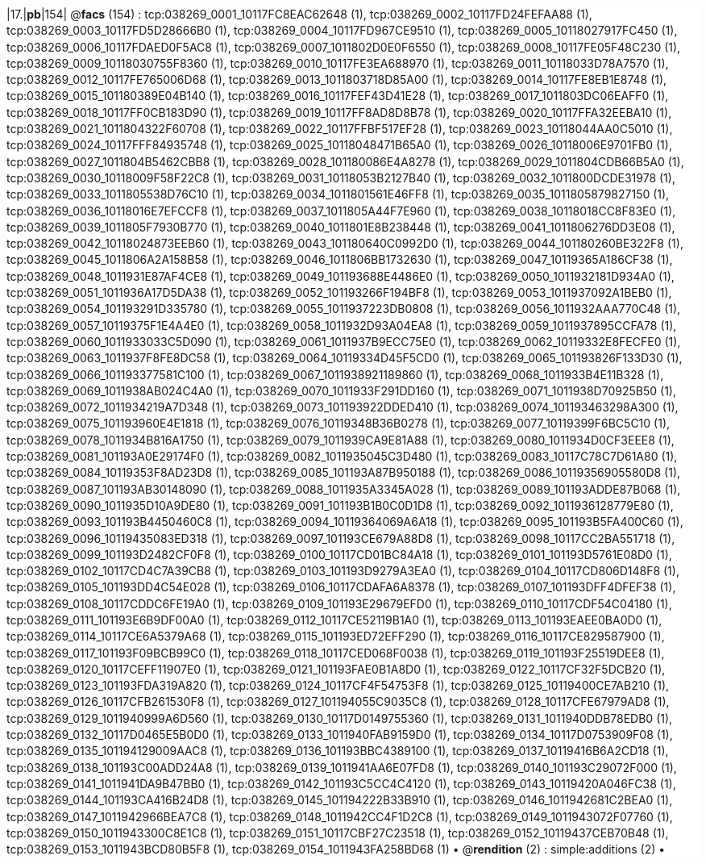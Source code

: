 |17.|__pb__|154| @__facs__ (154) : tcp:038269_0001_10117FC8EAC62648 (1), tcp:038269_0002_10117FD24FEFAA88 (1), tcp:038269_0003_10117FD5D28666B0 (1), tcp:038269_0004_10117FD967CE9510 (1), tcp:038269_0005_10118027917FC450 (1), tcp:038269_0006_10117FDAED0F5AC8 (1), tcp:038269_0007_1011802D0E0F6550 (1), tcp:038269_0008_10117FE05F48C230 (1), tcp:038269_0009_10118030755F8360 (1), tcp:038269_0010_10117FE3EA688970 (1), tcp:038269_0011_10118033D78A7570 (1), tcp:038269_0012_10117FE765006D68 (1), tcp:038269_0013_1011803718D85A00 (1), tcp:038269_0014_10117FE8EB1E8748 (1), tcp:038269_0015_101180389E04B140 (1), tcp:038269_0016_10117FEF43D41E28 (1), tcp:038269_0017_1011803DC06EAFF0 (1), tcp:038269_0018_10117FF0CB183D90 (1), tcp:038269_0019_10117FF8AD8D8B78 (1), tcp:038269_0020_10117FFA32EEBA10 (1), tcp:038269_0021_1011804322F60708 (1), tcp:038269_0022_10117FFBF517EF28 (1), tcp:038269_0023_10118044AA0C5010 (1), tcp:038269_0024_10117FFF84935748 (1), tcp:038269_0025_10118048471B65A0 (1), tcp:038269_0026_10118006E9701FB0 (1), tcp:038269_0027_1011804B5462CBB8 (1), tcp:038269_0028_101180086E4A8278 (1), tcp:038269_0029_1011804CDB66B5A0 (1), tcp:038269_0030_10118009F58F22C8 (1), tcp:038269_0031_10118053B2127B40 (1), tcp:038269_0032_1011800DCDE31978 (1), tcp:038269_0033_1011805538D76C10 (1), tcp:038269_0034_1011801561E46FF8 (1), tcp:038269_0035_1011805879827150 (1), tcp:038269_0036_10118016E7EFCCF8 (1), tcp:038269_0037_1011805A44F7E960 (1), tcp:038269_0038_10118018CC8F83E0 (1), tcp:038269_0039_1011805F7930B770 (1), tcp:038269_0040_1011801E8B238448 (1), tcp:038269_0041_1011806276DD3E08 (1), tcp:038269_0042_10118024873EEB60 (1), tcp:038269_0043_101180640C0992D0 (1), tcp:038269_0044_101180260BE322F8 (1), tcp:038269_0045_1011806A2A158B58 (1), tcp:038269_0046_1011806BB1732630 (1), tcp:038269_0047_10119365A186CF38 (1), tcp:038269_0048_1011931E87AF4CE8 (1), tcp:038269_0049_101193688E4486E0 (1), tcp:038269_0050_1011932181D934A0 (1), tcp:038269_0051_1011936A17D5DA38 (1), tcp:038269_0052_101193266F194BF8 (1), tcp:038269_0053_1011937092A1BEB0 (1), tcp:038269_0054_101193291D335780 (1), tcp:038269_0055_1011937223DB0808 (1), tcp:038269_0056_1011932AAA770C48 (1), tcp:038269_0057_10119375F1E4A4E0 (1), tcp:038269_0058_1011932D93A04EA8 (1), tcp:038269_0059_1011937895CCFA78 (1), tcp:038269_0060_1011933033C5D090 (1), tcp:038269_0061_1011937B9ECC75E0 (1), tcp:038269_0062_10119332E8FECFE0 (1), tcp:038269_0063_1011937F8FE8DC58 (1), tcp:038269_0064_10119334D45F5CD0 (1), tcp:038269_0065_101193826F133D30 (1), tcp:038269_0066_101193377581C100 (1), tcp:038269_0067_1011938921189860 (1), tcp:038269_0068_1011933B4E11B328 (1), tcp:038269_0069_1011938AB024C4A0 (1), tcp:038269_0070_1011933F291DD160 (1), tcp:038269_0071_1011938D70925B50 (1), tcp:038269_0072_1011934219A7D348 (1), tcp:038269_0073_101193922DDED410 (1), tcp:038269_0074_101193463298A300 (1), tcp:038269_0075_101193960E4E1818 (1), tcp:038269_0076_10119348B36B0278 (1), tcp:038269_0077_10119399F6BC5C10 (1), tcp:038269_0078_1011934B816A1750 (1), tcp:038269_0079_1011939CA9E81A88 (1), tcp:038269_0080_1011934D0CF3EEE8 (1), tcp:038269_0081_101193A0E29174F0 (1), tcp:038269_0082_1011935045C3D480 (1), tcp:038269_0083_10117C78C7D61A80 (1), tcp:038269_0084_10119353F8AD23D8 (1), tcp:038269_0085_101193A87B950188 (1), tcp:038269_0086_10119356905580D8 (1), tcp:038269_0087_101193AB30148090 (1), tcp:038269_0088_1011935A3345A028 (1), tcp:038269_0089_101193ADDE87B068 (1), tcp:038269_0090_1011935D10A9DE80 (1), tcp:038269_0091_101193B1B0C0D1D8 (1), tcp:038269_0092_1011936128779E80 (1), tcp:038269_0093_101193B4450460C8 (1), tcp:038269_0094_10119364069A6A18 (1), tcp:038269_0095_101193B5FA400C60 (1), tcp:038269_0096_10119435083ED318 (1), tcp:038269_0097_101193CE679A88D8 (1), tcp:038269_0098_10117CC2BA551718 (1), tcp:038269_0099_101193D2482CF0F8 (1), tcp:038269_0100_10117CD01BC84A18 (1), tcp:038269_0101_101193D5761E08D0 (1), tcp:038269_0102_10117CD4C7A39CB8 (1), tcp:038269_0103_101193D9279A3EA0 (1), tcp:038269_0104_10117CD806D148F8 (1), tcp:038269_0105_101193DD4C54E028 (1), tcp:038269_0106_10117CDAFA6A8378 (1), tcp:038269_0107_101193DFF4DFEF38 (1), tcp:038269_0108_10117CDDC6FE19A0 (1), tcp:038269_0109_101193E29679EFD0 (1), tcp:038269_0110_10117CDF54C04180 (1), tcp:038269_0111_101193E6B9DF00A0 (1), tcp:038269_0112_10117CE52119B1A0 (1), tcp:038269_0113_101193EAEE0BA0D0 (1), tcp:038269_0114_10117CE6A5379A68 (1), tcp:038269_0115_101193ED72EFF290 (1), tcp:038269_0116_10117CE829587900 (1), tcp:038269_0117_101193F09BCB99C0 (1), tcp:038269_0118_10117CED068F0038 (1), tcp:038269_0119_101193F25519DEE8 (1), tcp:038269_0120_10117CEFF11907E0 (1), tcp:038269_0121_101193FAE0B1A8D0 (1), tcp:038269_0122_10117CF32F5DCB20 (1), tcp:038269_0123_101193FDA319A820 (1), tcp:038269_0124_10117CF4F54753F8 (1), tcp:038269_0125_10119400CE7AB210 (1), tcp:038269_0126_10117CFB261530F8 (1), tcp:038269_0127_101194055C9035C8 (1), tcp:038269_0128_10117CFE67979AD8 (1), tcp:038269_0129_1011940999A6D560 (1), tcp:038269_0130_10117D0149755360 (1), tcp:038269_0131_1011940DDB78EDB0 (1), tcp:038269_0132_10117D0465E5B0D0 (1), tcp:038269_0133_1011940FAB9159D0 (1), tcp:038269_0134_10117D0753909F08 (1), tcp:038269_0135_101194129009AAC8 (1), tcp:038269_0136_101193BBC4389100 (1), tcp:038269_0137_10119416B6A2CD18 (1), tcp:038269_0138_101193C00ADD24A8 (1), tcp:038269_0139_1011941AA6E07FD8 (1), tcp:038269_0140_101193C29072F000 (1), tcp:038269_0141_1011941DA9B47BB0 (1), tcp:038269_0142_101193C5CC4C4120 (1), tcp:038269_0143_10119420A046FC38 (1), tcp:038269_0144_101193CA416B24D8 (1), tcp:038269_0145_101194222B33B910 (1), tcp:038269_0146_1011942681C2BEA0 (1), tcp:038269_0147_1011942966BEA7C8 (1), tcp:038269_0148_1011942CC4F1D2C8 (1), tcp:038269_0149_1011943072F07760 (1), tcp:038269_0150_1011943300C8E1C8 (1), tcp:038269_0151_10117CBF27C23518 (1), tcp:038269_0152_10119437CEB70B48 (1), tcp:038269_0153_1011943BCD80B5F8 (1), tcp:038269_0154_1011943FA258BD68 (1)  •  @__rendition__ (2) : simple:additions (2)  •